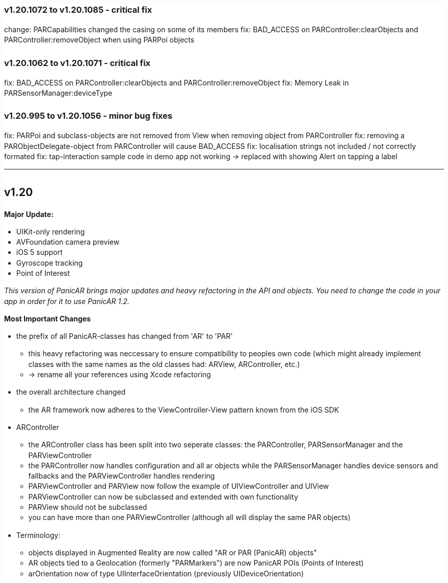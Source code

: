 
### v1.20.1072 to v1.20.1085 - critical fix

change: PARCapabilities changed the casing on some of its members
fix: BAD_ACCESS on PARController:clearObjects and PARController:removeObject when using PARPoi objects

### v1.20.1062 to v1.20.1071 - critical fix

fix: BAD_ACCESS on PARController:clearObjects and PARController:removeObject
fix: Memory Leak in PARSensorManager:deviceType

### v1.20.995 to v1.20.1056 - minor bug fixes

fix: PARPoi and subclass-objects are not removed from View when removing object from PARController
fix: removing a PARObjectDelegate-object from PARController will cause BAD_ACCESS
fix: localisation strings not included / not correctly formated
fix: tap-interaction sample code in demo app not working -> replaced with showing Alert on tapping a label

---

## v1.20

**Major Update:** 

- UIKit-only rendering
- AVFoundation camera preview
- iOS 5 support
- Gyroscope tracking
- Point of Interest

_This version of PanicAR brings major updates and heavy refactoring in the API and objects. You need to change the code in your app in order for it to use PanicAR 1.2._

**Most Important Changes**

- the prefix of all PanicAR-classes has changed from 'AR' to 'PAR'
	- this heavy refactoring was neccessary to ensure compatibility to peoples own code (which might already implement classes with the same names as the old classes had: ARView, ARController, etc.)
	- -> rename all your references using Xcode refactoring
- the overall architecture changed
	- the AR framework now adheres to the ViewController-View pattern known from the iOS SDK
	
- ARController
	- the ARController class has been split into two seperate classes: the PARController, PARSensorManager and the PARViewController
	- the PARController now handles configuration and all ar objects while the PARSensorManager handles device sensors and fallbacks and the PARViewController handles rendering
	- PARViewController and PARView now follow the example of UIViewController and UIView
 	- PARViewController can now be subclassed and extended with own functionality
 	- PARView should not be subclassed
	- you can have more than one PARViewController (although all will display the same PAR objects)
- Terminology: 
	- objects displayed in Augmented Reality are now called "AR or PAR (PanicAR) objects"
	- AR objects tied to a Geolocation (formerly "PARMarkers") are now PanicAR POIs (Points of Interest)
	- arOrientation now of type UIInterfaceOrientation (previously UIDeviceOrientation)
	